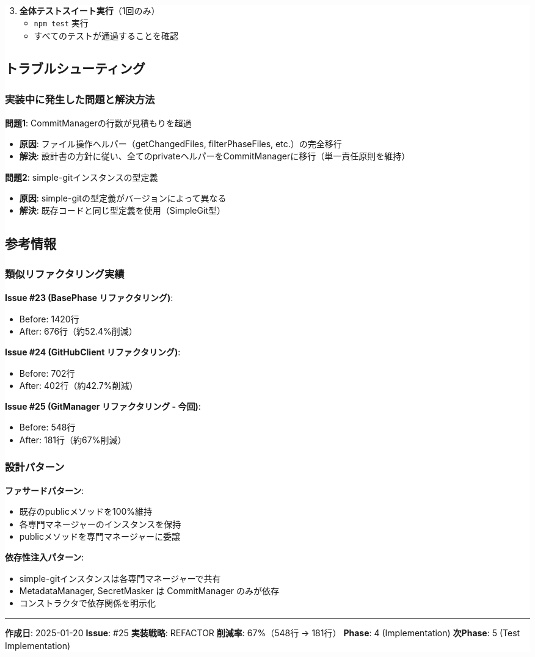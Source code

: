 3. **全体テストスイート実行**（1回のみ）
   - `npm test` 実行
   - すべてのテストが通過することを確認

## トラブルシューティング

### 実装中に発生した問題と解決方法

**問題1**: CommitManagerの行数が見積もりを超過
- **原因**: ファイル操作ヘルパー（getChangedFiles, filterPhaseFiles, etc.）の完全移行
- **解決**: 設計書の方針に従い、全てのprivateヘルパーをCommitManagerに移行（単一責任原則を維持）

**問題2**: simple-gitインスタンスの型定義
- **原因**: simple-gitの型定義がバージョンによって異なる
- **解決**: 既存コードと同じ型定義を使用（SimpleGit型）

## 参考情報

### 類似リファクタリング実績

**Issue #23 (BasePhase リファクタリング)**:
- Before: 1420行
- After: 676行（約52.4%削減）

**Issue #24 (GitHubClient リファクタリング)**:
- Before: 702行
- After: 402行（約42.7%削減）

**Issue #25 (GitManager リファクタリング - 今回)**:
- Before: 548行
- After: 181行（約67%削減）

### 設計パターン

**ファサードパターン**:
- 既存のpublicメソッドを100%維持
- 各専門マネージャーのインスタンスを保持
- publicメソッドを専門マネージャーに委譲

**依存性注入パターン**:
- simple-gitインスタンスは各専門マネージャーで共有
- MetadataManager, SecretMasker は CommitManager のみが依存
- コンストラクタで依存関係を明示化

---

**作成日**: 2025-01-20
**Issue**: #25
**実装戦略**: REFACTOR
**削減率**: 67%（548行 → 181行）
**Phase**: 4 (Implementation)
**次Phase**: 5 (Test Implementation)
